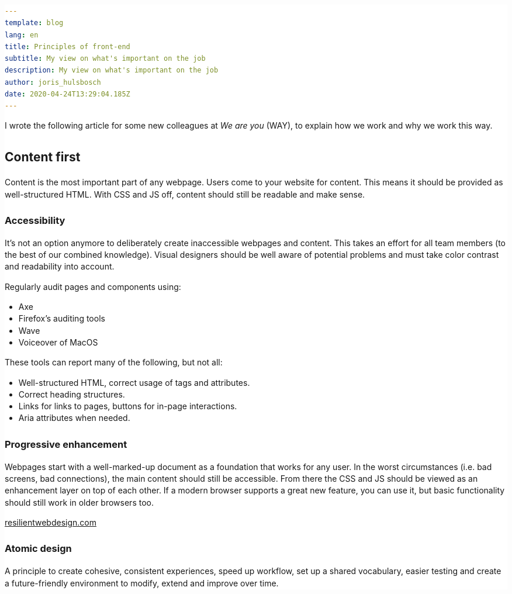```yaml
---
template: blog
lang: en
title: Principles of front-end
subtitle: My view on what's important on the job
description: My view on what's important on the job
author: joris_hulsbosch
date: 2020-04-24T13:29:04.185Z
---
```


I wrote the following article for some new colleagues at _We are you_ (WAY), to explain how we work and why we work this way.

## Content first

Content is the most important part of any webpage. Users come to your website for content. This means it should be provided as well-structured HTML. With CSS and JS off, content should still be readable and make sense.

### Accessibility

It’s not an option anymore to deliberately create inaccessible webpages and content. This takes an effort for all team members (to the best of our combined knowledge). Visual designers should be well aware of potential problems and must take color contrast and readability into account.

Regularly audit pages and components using:

- Axe
- Firefox’s auditing tools
- Wave
- Voiceover of MacOS

These tools can report many of the following, but not all:

- Well-structured HTML, correct usage of tags and attributes.
- Correct heading structures.
- Links for links to pages, buttons for in-page interactions.
- Aria attributes when needed.

### Progressive enhancement

Webpages start with a well-marked-up document as a foundation that works for any user. In the worst circumstances (i.e. bad screens, bad connections), the main content should still be accessible. From there the CSS and JS should be viewed as an enhancement layer on top of each other. If a modern browser supports a great new feature, you can use it, but basic functionality should still work in older browsers too.

[resilientwebdesign.com](http://resilientwebdesign.com)

### Atomic design

A principle to create cohesive, consistent experiences, speed up workflow, set up a shared vocabulary, easier testing and create a future-friendly environment to modify, extend and improve over time.
